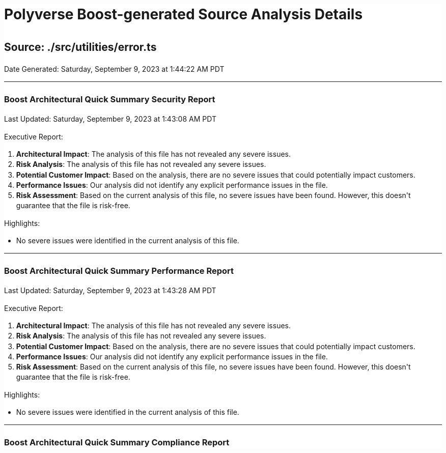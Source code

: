 # Polyverse Boost-generated Source Analysis Details

## Source: ./src/utilities/error.ts
Date Generated: Saturday, September 9, 2023 at 1:44:22 AM PDT



---

### Boost Architectural Quick Summary Security Report

Last Updated: Saturday, September 9, 2023 at 1:43:08 AM PDT


Executive Report:

1. **Architectural Impact**: The analysis of this file has not revealed any severe issues.
2. **Risk Analysis**: The analysis of this file has not revealed any severe issues.
3. **Potential Customer Impact**: Based on the analysis, there are no severe issues that could potentially impact customers.
4. **Performance Issues**: Our analysis did not identify any explicit performance issues in the file.
5. **Risk Assessment**: Based on the current analysis of this file, no severe issues have been found. However, this doesn't guarantee that the file is risk-free.

Highlights:

- No severe issues were identified in the current analysis of this file.



---

### Boost Architectural Quick Summary Performance Report

Last Updated: Saturday, September 9, 2023 at 1:43:28 AM PDT


Executive Report:

1. **Architectural Impact**: The analysis of this file has not revealed any severe issues.
2. **Risk Analysis**: The analysis of this file has not revealed any severe issues.
3. **Potential Customer Impact**: Based on the analysis, there are no severe issues that could potentially impact customers.
4. **Performance Issues**: Our analysis did not identify any explicit performance issues in the file.
5. **Risk Assessment**: Based on the current analysis of this file, no severe issues have been found. However, this doesn't guarantee that the file is risk-free.

Highlights:

- No severe issues were identified in the current analysis of this file.



---

### Boost Architectural Quick Summary Compliance Report
